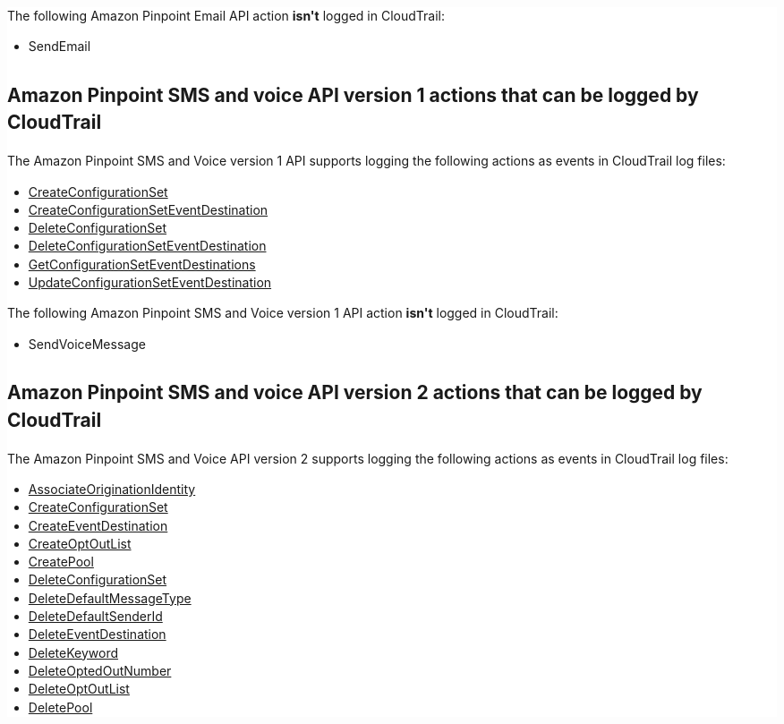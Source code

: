 The following Amazon Pinpoint Email API action **isn't** logged in CloudTrail:
+ SendEmail

## Amazon Pinpoint SMS and voice API version 1 actions that can be logged by CloudTrail<a name="pinpoint-sms-voice-cloudtrail-actions"></a>

The Amazon Pinpoint SMS and Voice version 1 API supports logging the following actions as events in CloudTrail log files:
+ [CreateConfigurationSet](https://docs.aws.amazon.com/pinpoint-sms-voice/latest/APIReference/v1-sms-voice-configuration-sets.html#v1-sms-voice-configuration-setspost)
+ [CreateConfigurationSetEventDestination](https://docs.aws.amazon.com/pinpoint-sms-voice/latest/APIReference/v1-sms-voice-configuration-sets-configurationsetname-event-destinations.html#v1-sms-voice-configuration-sets-configurationsetname-event-destinationspost)
+ [DeleteConfigurationSet](https://docs.aws.amazon.com/pinpoint-sms-voice/latest/APIReference/v1-sms-voice-configuration-sets-configurationsetname.html#v1-sms-voice-configuration-sets-configurationsetnamedelete)
+ [DeleteConfigurationSetEventDestination](https://docs.aws.amazon.com/pinpoint-sms-voice/latest/APIReference/v1-sms-voice-configuration-sets-configurationsetname-event-destinations-eventdestinationname.html#v1-sms-voice-configuration-sets-configurationsetname-event-destinations-eventdestinationnamedelete)
+ [GetConfigurationSetEventDestinations](https://docs.aws.amazon.com/pinpoint-sms-voice/latest/APIReference/v1-sms-voice-configuration-sets-configurationsetname-event-destinations.html#v1-sms-voice-configuration-sets-configurationsetname-event-destinationsget)
+ [UpdateConfigurationSetEventDestination](https://docs.aws.amazon.com/pinpoint-sms-voice/latest/APIReference/v1-sms-voice-configuration-sets-configurationsetname-event-destinations-eventdestinationname.html#v1-sms-voice-configuration-sets-configurationsetname-event-destinations-eventdestinationnameput)

The following Amazon Pinpoint SMS and Voice version 1 API action **isn't** logged in CloudTrail:
+ SendVoiceMessage

## Amazon Pinpoint SMS and voice API version 2 actions that can be logged by CloudTrail<a name="pinpoint-sms-voice-v2-cloudtrail-actions"></a>

The Amazon Pinpoint SMS and Voice API version 2 supports logging the following actions as events in CloudTrail log files:
+ [AssociateOriginationIdentity](https://docs.aws.amazon.com/pinpoint/latest/apireference_smsvoicev2/API_AssociateOriginationIdentity.html)
+ [CreateConfigurationSet](https://docs.aws.amazon.com/pinpoint/latest/apireference_smsvoicev2/API_CreateConfigurationSet.html)
+ [CreateEventDestination](https://docs.aws.amazon.com/pinpoint/latest/apireference_smsvoicev2/API_CreateEventDestination.html)
+ [CreateOptOutList](https://docs.aws.amazon.com/pinpoint/latest/apireference_smsvoicev2/API_CreateOptOutList.html)
+ [CreatePool](https://docs.aws.amazon.com/pinpoint/latest/apireference_smsvoicev2/API_CreatePool.html)
+ [DeleteConfigurationSet](https://docs.aws.amazon.com/pinpoint/latest/apireference_smsvoicev2/API_DeleteConfigurationSety.html)
+ [DeleteDefaultMessageType](https://docs.aws.amazon.com/pinpoint/latest/apireference_smsvoicev2/API_DeleteDefaultMessageType.html)
+ [DeleteDefaultSenderId](https://docs.aws.amazon.com/pinpoint/latest/apireference_smsvoicev2/API_DeleteDefaultSenderId.html)
+ [DeleteEventDestination](https://docs.aws.amazon.com/pinpoint/latest/apireference_smsvoicev2/API_DeleteEventDestination.html)
+ [DeleteKeyword](https://docs.aws.amazon.com/pinpoint/latest/apireference_smsvoicev2/API_DeleteKeyword.html)
+ [DeleteOptedOutNumber](https://docs.aws.amazon.com/pinpoint/latest/apireference_smsvoicev2/API_DeleteOptedOutNumber.html)
+ [DeleteOptOutList](https://docs.aws.amazon.com/pinpoint/latest/apireference_smsvoicev2/API_DeleteOptOutList.html)
+ [DeletePool](https://docs.aws.amazon.com/pinpoint/latest/apireference_smsvoicev2/API_DeletePool.html)